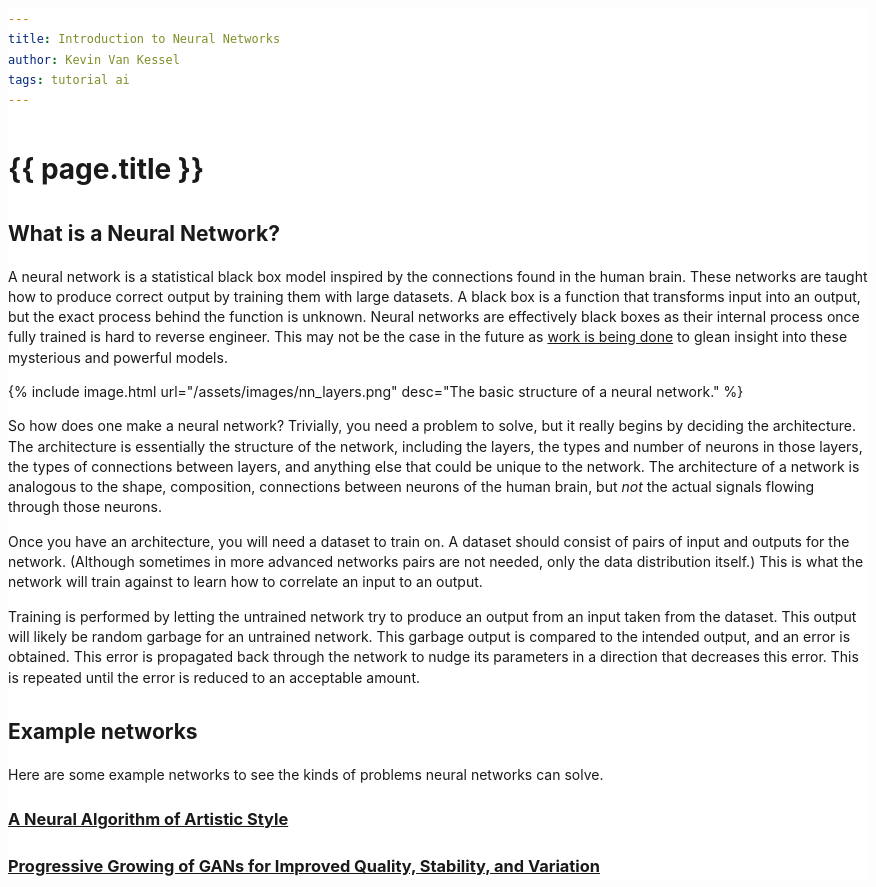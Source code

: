 ```yaml
---
title: Introduction to Neural Networks
author: Kevin Van Kessel
tags: tutorial ai
---
```


# {{ page.title }}

## What is a Neural Network?

A neural network is a statistical black box model inspired by the connections found in the human brain. These networks are taught how to produce correct output by training them with large datasets. A black box is a function that transforms input into an output, but the exact process behind the function is unknown. Neural networks are effectively black boxes as their internal process once fully trained is hard to reverse engineer. This may not be the case in the future as [work is being done](https://youtu.be/zjaz2mC1KhM) to glean insight into these mysterious and powerful models.

{% include image.html url="/assets/images/nn_layers.png" desc="The basic structure of a neural network." %}

So how does one make a neural network? Trivially, you need a problem to solve, but it really begins by deciding the architecture. The architecture is essentially the structure of the network, including the layers, the types and number of neurons in those layers, the types of connections between layers, and anything else that could be unique to the network. The architecture of a network is analogous to the shape, composition, connections between neurons of the human brain, but *not* the actual signals flowing through those neurons.

Once you have an architecture, you will need a dataset to train on. A dataset should consist of pairs of input and outputs for the network. (Although sometimes in more advanced networks pairs are not needed, only the data distribution itself.) This is what the network will train against to learn how to correlate an input to an output.

Training is performed by letting the untrained network try to produce an output from an input taken from the dataset. This output will likely be random garbage for an untrained network. This garbage output is compared to the intended output, and an error is obtained. This error is propagated back through the network to nudge its parameters in a direction that decreases this error. This is repeated until the error is reduced to an acceptable amount.


## Example networks

Here are some example networks to see the kinds of problems neural networks can solve.

### [A Neural Algorithm of Artistic Style](https://arxiv.org/abs/1508.06576)

<iframe src="https://player.vimeo.com/video/139123754" width="560" height="315" frameborder="0" webkitallowfullscreen mozallowfullscreen allowfullscreen></iframe>

### [Progressive Growing of GANs for Improved Quality, Stability, and Variation](http://research.nvidia.com/publication/2017-10_Progressive-Growing-of)
